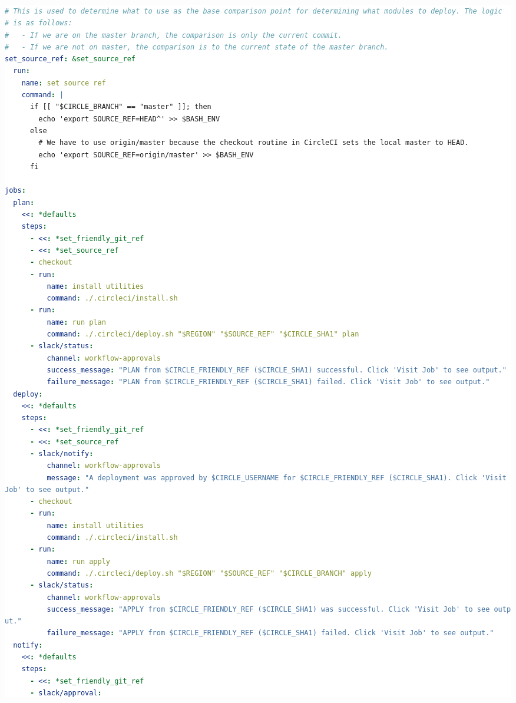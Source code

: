 ```yaml
# This is used to determine what to use as the base comparison point for determining what modules to deploy. The logic
# is as follows:
#   - If we are on the master branch, the comparison is only the current commit.
#   - If we are not on master, the comparison is to the current state of the master branch.
set_source_ref: &set_source_ref
  run:
    name: set source ref
    command: |
      if [[ "$CIRCLE_BRANCH" == "master" ]]; then
        echo 'export SOURCE_REF=HEAD^' >> $BASH_ENV
      else
        # We have to use origin/master because the checkout routine in CircleCI sets the local master to HEAD.
        echo 'export SOURCE_REF=origin/master' >> $BASH_ENV
      fi

jobs:
  plan:
    <<: *defaults
    steps:
      - <<: *set_friendly_git_ref
      - <<: *set_source_ref
      - checkout
      - run:
          name: install utilities
          command: ./.circleci/install.sh
      - run:
          name: run plan
          command: ./.circleci/deploy.sh "$REGION" "$SOURCE_REF" "$CIRCLE_SHA1" plan
      - slack/status:
          channel: workflow-approvals
          success_message: "PLAN from $CIRCLE_FRIENDLY_REF ($CIRCLE_SHA1) successful. Click 'Visit Job' to see output."
          failure_message: "PLAN from $CIRCLE_FRIENDLY_REF ($CIRCLE_SHA1) failed. Click 'Visit Job' to see output."
  deploy:
    <<: *defaults
    steps:
      - <<: *set_friendly_git_ref
      - <<: *set_source_ref
      - slack/notify:
          channel: workflow-approvals
          message: "A deployment was approved by $CIRCLE_USERNAME for $CIRCLE_FRIENDLY_REF ($CIRCLE_SHA1). Click 'Visit Job' to see output."
      - checkout
      - run:
          name: install utilities
          command: ./.circleci/install.sh
      - run:
          name: run apply
          command: ./.circleci/deploy.sh "$REGION" "$SOURCE_REF" "$CIRCLE_BRANCH" apply
      - slack/status:
          channel: workflow-approvals
          success_message: "APPLY from $CIRCLE_FRIENDLY_REF ($CIRCLE_SHA1) was successful. Click 'Visit Job' to see output."
          failure_message: "APPLY from $CIRCLE_FRIENDLY_REF ($CIRCLE_SHA1) failed. Click 'Visit Job' to see output."
  notify:
    <<: *defaults
    steps:
      - <<: *set_friendly_git_ref
      - slack/approval:
```